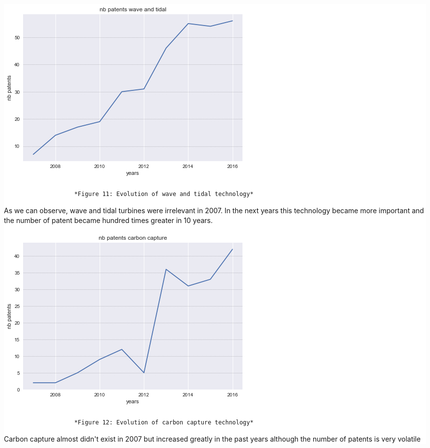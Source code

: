 ![Image](img/patents_wave_and_tidal.png)

                        *Figure 11: Evolution of wave and tidal technology*

As we can observe, wave and tidal turbines were irrelevant in 2007. In the next years this technology became more important and the number of patent became hundred times greater in 10 years.

<a id='patents_carbon_capture'></a>
![Image](img/patents_carbon_capture.png)

                        *Figure 12: Evolution of carbon capture technology*

Carbon capture almost didn't exist in 2007 but increased greatly in the past years although the number of patents is very volatile

<a id='patents_coal_and_gas'></a>